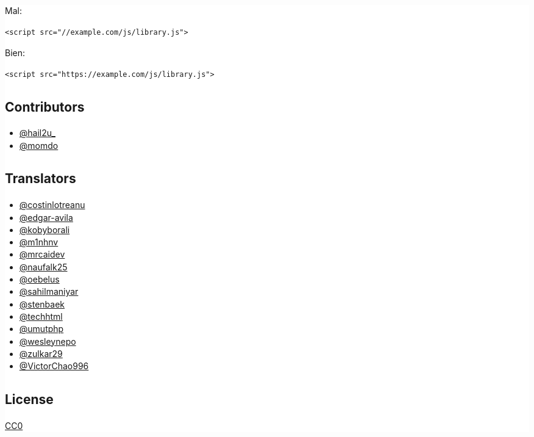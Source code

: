 Mal:

    <script src="//example.com/js/library.js">

Bien:

    <script src="https://example.com/js/library.js">




## Contributors

- [@hail2u_](https://github.com/hail2u)
- [@momdo](https://github.com/momdo)


## Translators

- [@costinlotreanu](https://github.com/costinlotreanu)
- [@edgar-avila](https://github.com/edgar-avila)
- [@kobyborali](https://github.com/kobyborali)
- [@m1nhnv](https://github.com/m1nhnv)
- [@mrcaidev](https://github.com/mrcaidev)
- [@naufalk25](https://github.com/naufalk25)
- [@oebelus](https://github.com/oebelus)
- [@sahilmaniyar](https://github.com/sahilmaniyar)
- [@stenbaek](https://github.com/stenbaek)
- [@techhtml](https://github.com/techhtml)
- [@umutphp](https://github.com/umutphp)
- [@wesleynepo](https://github.com/wesleynepo)
- [@zulkar29](https://github.com/zulkar29)
- [@VictorChao996](https://github.com/VictorChao996)


## License

[CC0](http://creativecommons.org/publicdomain/zero/1.0/)
